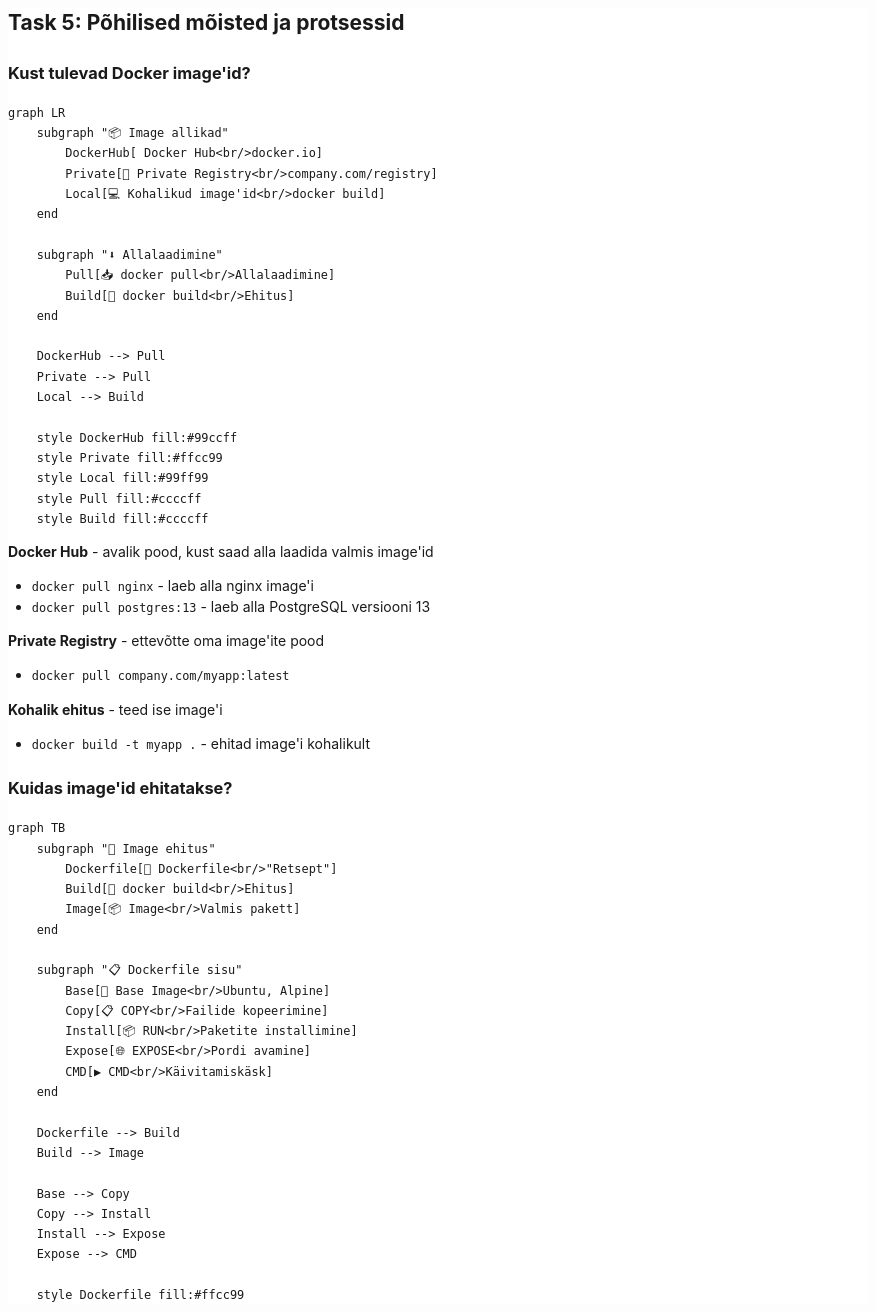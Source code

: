 ## Task 5: **Põhilised mõisted ja protsessid**

### Kust tulevad Docker image'id?

```mermaid
graph LR
    subgraph "📦 Image allikad"
        DockerHub[ Docker Hub<br/>docker.io]
        Private[🏢 Private Registry<br/>company.com/registry]
        Local[💻 Kohalikud image'id<br/>docker build]
    end
    
    subgraph "⬇ Allalaadimine"
        Pull[📥 docker pull<br/>Allalaadimine]
        Build[🔨 docker build<br/>Ehitus]
    end
    
    DockerHub --> Pull
    Private --> Pull
    Local --> Build
    
    style DockerHub fill:#99ccff
    style Private fill:#ffcc99
    style Local fill:#99ff99
    style Pull fill:#ccccff
    style Build fill:#ccccff
```

**Docker Hub** - avalik pood, kust saad alla laadida valmis image'id
- `docker pull nginx` - laeb alla nginx image'i
- `docker pull postgres:13` - laeb alla PostgreSQL versiooni 13

**Private Registry** - ettevõtte oma image'ite pood
- `docker pull company.com/myapp:latest`

**Kohalik ehitus** - teed ise image'i
- `docker build -t myapp .` - ehitad image'i kohalikult

### Kuidas image'id ehitatakse?

```mermaid
graph TB
    subgraph "🔨 Image ehitus"
        Dockerfile[📄 Dockerfile<br/>"Retsept"]
        Build[🔨 docker build<br/>Ehitus]
        Image[📦 Image<br/>Valmis pakett]
    end
    
    subgraph "📋 Dockerfile sisu"
        Base[🐧 Base Image<br/>Ubuntu, Alpine]
        Copy[📋 COPY<br/>Failide kopeerimine]
        Install[📦 RUN<br/>Paketite installimine]
        Expose[🌐 EXPOSE<br/>Pordi avamine]
        CMD[▶ CMD<br/>Käivitamiskäsk]
    end
    
    Dockerfile --> Build
    Build --> Image
    
    Base --> Copy
    Copy --> Install
    Install --> Expose
    Expose --> CMD
    
    style Dockerfile fill:#ffcc99
```